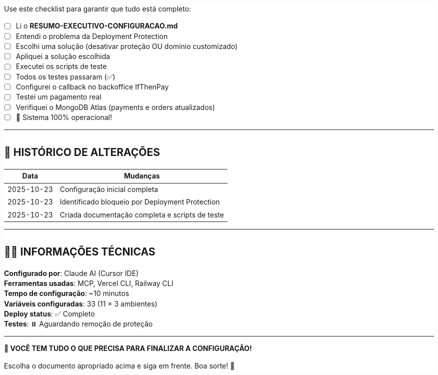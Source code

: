 Use este checklist para garantir que tudo está completo:

- [ ] Li o **RESUMO-EXECUTIVO-CONFIGURACAO.md**
- [ ] Entendi o problema da Deployment Protection
- [ ] Escolhi uma solução (desativar proteção OU domínio customizado)
- [ ] Apliquei a solução escolhida
- [ ] Executei os scripts de teste
- [ ] Todos os testes passaram (✅)
- [ ] Configurei o callback no backoffice IfThenPay
- [ ] Testei um pagamento real
- [ ] Verifiquei o MongoDB Atlas (payments e orders atualizados)
- [ ] 🎉 Sistema 100% operacional!

---

## 📝 HISTÓRICO DE ALTERAÇÕES

| Data | Mudanças |
|------|----------|
| 2025-10-23 | Configuração inicial completa |
| 2025-10-23 | Identificado bloqueio por Deployment Protection |
| 2025-10-23 | Criada documentação completa e scripts de teste |

---

## 👨‍💻 INFORMAÇÕES TÉCNICAS

**Configurado por**: Claude AI (Cursor IDE)  
**Ferramentas usadas**: MCP, Vercel CLI, Railway CLI  
**Tempo de configuração**: ~10 minutos  
**Variáveis configuradas**: 33 (11 × 3 ambientes)  
**Deploy status**: ✅ Completo  
**Testes**: ⏸️ Aguardando remoção de proteção

---

**🚀 VOCÊ TEM TUDO O QUE PRECISA PARA FINALIZAR A CONFIGURAÇÃO!**

Escolha o documento apropriado acima e siga em frente. Boa sorte! 💪

